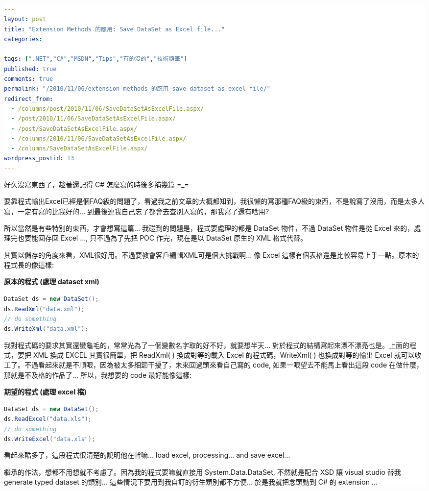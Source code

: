 ```yaml
---
layout: post
title: "Extension Methods 的應用: Save DataSet as Excel file..."
categories:

tags: [".NET","C#","MSDN","Tips","有的沒的","技術隨筆"]
published: true
comments: true
permalink: "/2010/11/06/extension-methods-的應用-save-dataset-as-excel-file/"
redirect_from:
  - /columns/post/2010/11/06/SaveDataSetAsExcelFile.aspx/
  - /post/2010/11/06/SaveDataSetAsExcelFile.aspx/
  - /post/SaveDataSetAsExcelFile.aspx/
  - /columns/2010/11/06/SaveDataSetAsExcelFile.aspx/
  - /columns/SaveDataSetAsExcelFile.aspx/
wordpress_postid: 13
---
```


好久沒寫東西了，趁著還記得 C# 怎麼寫的時後多補幾篇 =_=

要靠程式輸出Excel已經是個FAQ級的問題了，看過我之前文章的大概都知到，我很懶的寫那種FAQ級的東西，不是說寫了沒用，而是太多人寫，一定有寫的比我好的... 到最後連我自己忘了都會去查別人寫的，那我寫了還有啥用?

所以當然是有些特別的東西，才會想寫這篇... 我碰到的問題是，程式要處理的都是 DataSet 物件，不過 DataSet 物件是從 Excel 來的，處理完也要能回存回 Excel ..., 只不過為了先把 POC 作完，現在是以 DataSet 原生的 XML 格式代替。

其實以儲存的角度來看，XML很好用。不過要教會客戶編輯XML可是個大挑戰啊... 像 Excel 這樣有個表格還是比較容易上手一點。原本的程式長的像這樣:

**原本的程式 (處理 dataset xml)**

```csharp
DataSet ds = new DataSet();
ds.ReadXml("data.xml");
// do something
ds.WriteXml("data.xml");
```

我對程式碼的要求其實還蠻龜毛的，常常光為了一個變數名字取的好不好，就要想半天... 對於程式的結構寫起來漂不漂亮也是。上面的程式，要把 XML 換成 EXCEL 其實很簡單，把 ReadXml( ) 換成對等的載入 Excel 的程式碼，WriteXml( ) 也換成對等的輸出 Excel 就可以收工了。不過看起來就是不順眼，因為被太多細節干擾了，未來回過頭來看自己寫的 code, 如果一眼望去不能馬上看出這段 code 在做什麼，那就是不及格的作品了... 所以，我想要的 code 最好能像這樣:

**期望的程式 (處理 excel 檔)**

```csharp
DataSet ds = new DataSet();
ds.ReadExcel("data.xls");
// do something
ds.WriteExcel("data.xls");
```

看起來酷多了，這段程式很清楚的說明他在幹嘛... load excel, processing... and save excel...

繼承的作法，想都不用想就不考慮了。因為我的程式要嘛就直接用 System.Data.DataSet, 不然就是配合 XSD 讓 visual studio 替我 generate typed dataset 的類別... 這些情況下要用到我自訂的衍生類別都不方便... 於是我就把念頭動到 C# 的 extension ...
